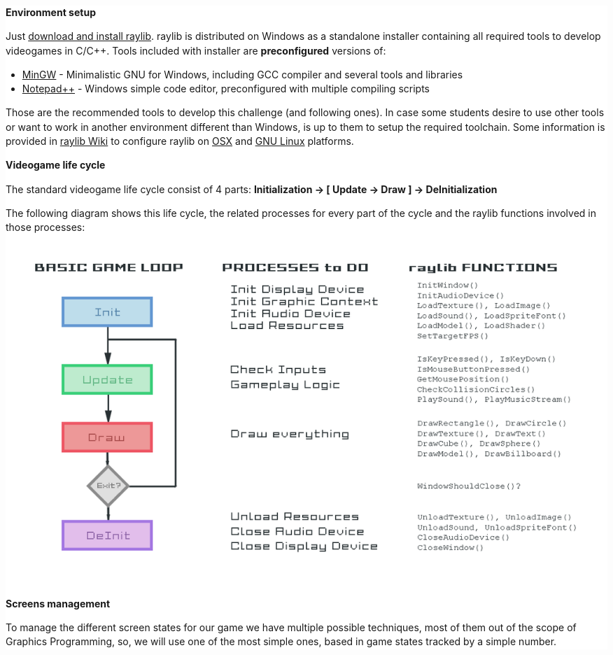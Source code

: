 **Environment setup**

Just [download and install raylib](http://www.raylib.com/). raylib is distributed on Windows as a standalone installer containing all required tools to develop videogames in C/C++. Tools included with installer are **preconfigured** versions of:

 - [MinGW](http://www.mingw.org/) - Minimalistic GNU for Windows, including GCC compiler and several tools and libraries
 - [Notepad++](https://notepad-plus-plus.org) - Windows simple code editor, preconfigured with multiple compiling scripts
 
Those are the recommended tools to develop this challenge (and following ones). In case some students desire to use other tools or want to work in another environment different than Windows, is up to them to setup the required toolchain. Some information is provided in [raylib Wiki](https://github.com/raysan5/raylib/wiki) to configure raylib on [OSX](https://github.com/raysan5/raylib/wiki/Compile-for-OSX) and [GNU Linux](https://github.com/raysan5/raylib/wiki/Compile-for-GNU-Linux) platforms.

**Videogame life cycle**

The standard videogame life cycle consist of 4 parts: **Initialization -> [ Update -> Draw ] -> DeInitialization**

The following diagram shows this life cycle, the related processes for every part of the cycle and the raylib functions involved in those processes:

![image](raylib_game_loop_full.png)

**Screens management**

To manage the different screen states for our game we have multiple possible techniques, most of them out of the scope of Graphics Programming, so, we will use one of the most simple ones, based in game states tracked by a simple number.
